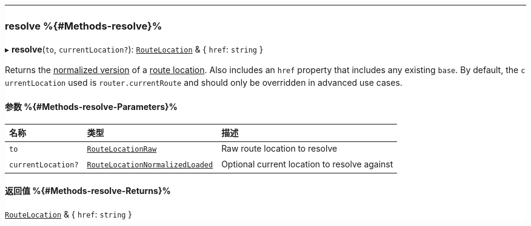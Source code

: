 ___

### resolve %{#Methods-resolve}%

▸ **resolve**(`to`, `currentLocation?`): [`RouteLocation`](RouteLocation.md) & { `href`: `string`  }

Returns the [normalized version](RouteLocation.md) of a
[route location](../index.md#routelocationraw). Also includes an `href` property
that includes any existing `base`. By default, the `currentLocation` used is
`router.currentRoute` and should only be overridden in advanced use cases.

#### 参数 %{#Methods-resolve-Parameters}%

| 名称 | 类型 | 描述 |
| :------ | :------ | :------ |
| `to` | [`RouteLocationRaw`](../index.md#routelocationraw) | Raw route location to resolve |
| `currentLocation?` | [`RouteLocationNormalizedLoaded`](RouteLocationNormalizedLoaded.md) | Optional current location to resolve against |

#### 返回值 %{#Methods-resolve-Returns}%

[`RouteLocation`](RouteLocation.md) & { `href`: `string`  }

